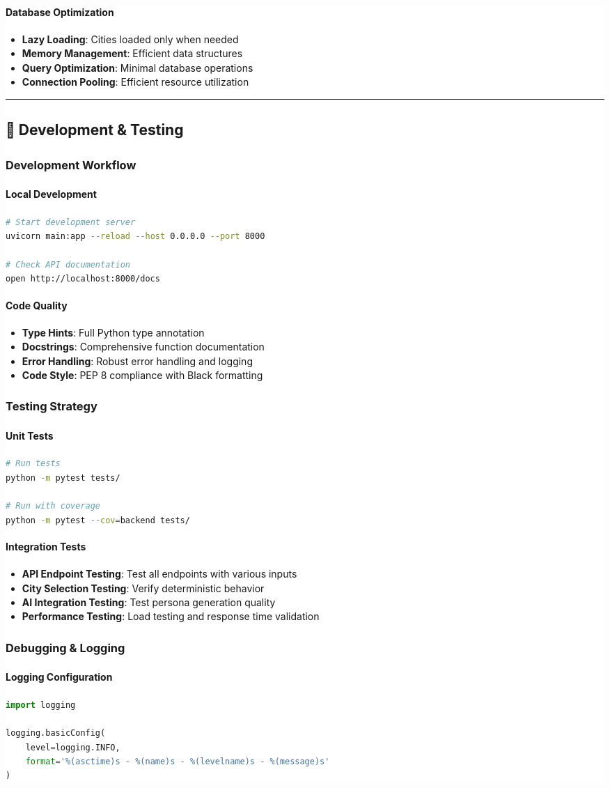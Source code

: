 #### **Database Optimization**
- **Lazy Loading**: Cities loaded only when needed
- **Memory Management**: Efficient data structures
- **Query Optimization**: Minimal database operations
- **Connection Pooling**: Efficient resource utilization

---

## 🧪 **Development & Testing**

### **Development Workflow**

#### **Local Development**
```bash
# Start development server
uvicorn main:app --reload --host 0.0.0.0 --port 8000

# Check API documentation
open http://localhost:8000/docs
```

#### **Code Quality**
- **Type Hints**: Full Python type annotation
- **Docstrings**: Comprehensive function documentation
- **Error Handling**: Robust error handling and logging
- **Code Style**: PEP 8 compliance with Black formatting

### **Testing Strategy**

#### **Unit Tests**
```bash
# Run tests
python -m pytest tests/

# Run with coverage
python -m pytest --cov=backend tests/
```

#### **Integration Tests**
- **API Endpoint Testing**: Test all endpoints with various inputs
- **City Selection Testing**: Verify deterministic behavior
- **AI Integration Testing**: Test persona generation quality
- **Performance Testing**: Load testing and response time validation

### **Debugging & Logging**

#### **Logging Configuration**
```python
import logging

logging.basicConfig(
    level=logging.INFO,
    format='%(asctime)s - %(name)s - %(levelname)s - %(message)s'
)
```
